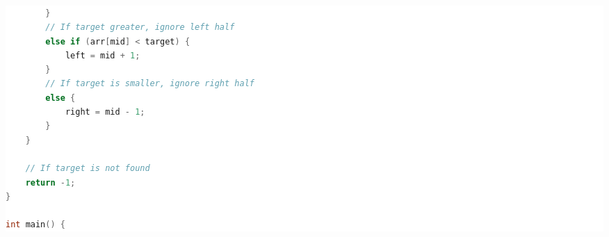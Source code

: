 ```cpp
        }
        // If target greater, ignore left half
        else if (arr[mid] < target) {
            left = mid + 1;
        }
        // If target is smaller, ignore right half
        else {
            right = mid - 1;
        }
    }

    // If target is not found
    return -1;
}

int main() {
